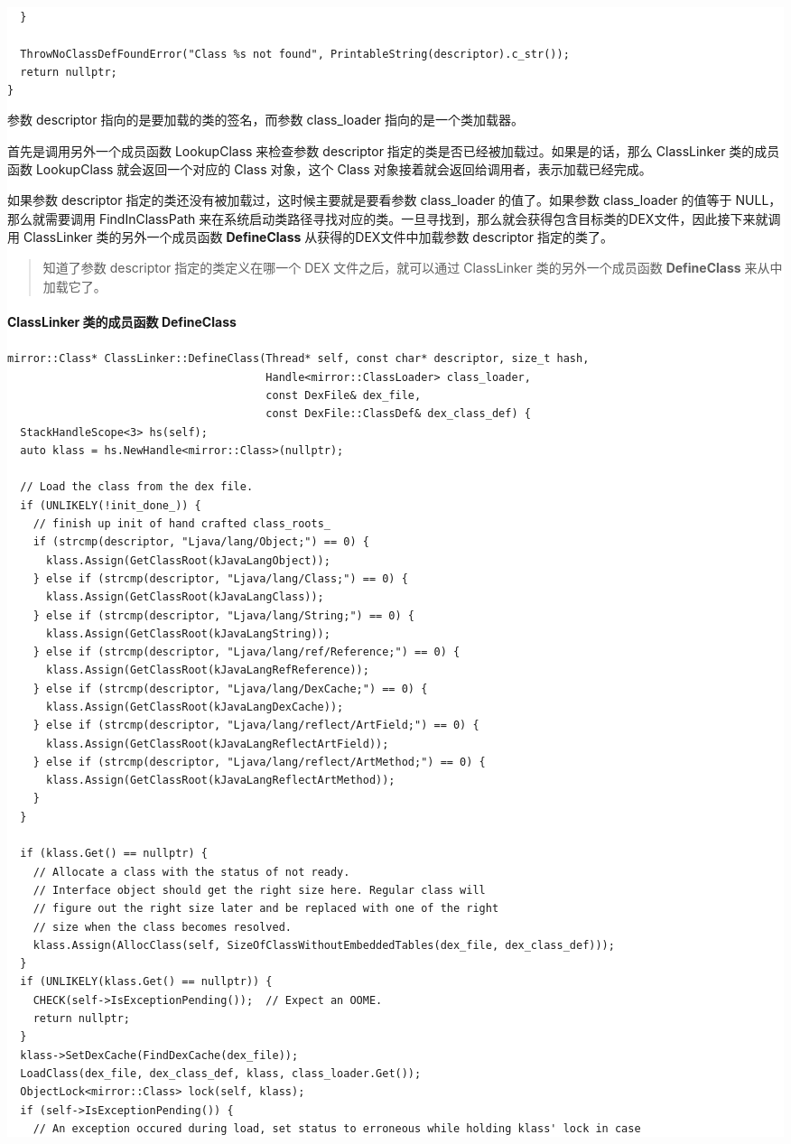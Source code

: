 ```
  }

  ThrowNoClassDefFoundError("Class %s not found", PrintableString(descriptor).c_str());
  return nullptr;
}
```

参数 descriptor 指向的是要加载的类的签名，而参数 class_loader 指向的是一个类加载器。

首先是调用另外一个成员函数 LookupClass 来检查参数 descriptor 指定的类是否已经被加载过。如果是的话，那么 ClassLinker 类的成员函数 LookupClass 就会返回一个对应的 Class 对象，这个 Class 对象接着就会返回给调用者，表示加载已经完成。

如果参数 descriptor 指定的类还没有被加载过，这时候主要就是要看参数 class_loader 的值了。如果参数 class_loader 的值等于 NULL，那么就需要调用 FindInClassPath 来在系统启动类路径寻找对应的类。一旦寻找到，那么就会获得包含目标类的DEX文件，因此接下来就调用 ClassLinker 类的另外一个成员函数 **DefineClass** 从获得的DEX文件中加载参数 descriptor 指定的类了。

> 知道了参数 descriptor 指定的类定义在哪一个 DEX 文件之后，就可以通过 ClassLinker 类的另外一个成员函数
> **DefineClass** 来从中加载它了。

#### ClassLinker 类的成员函数 **DefineClass**

```
mirror::Class* ClassLinker::DefineClass(Thread* self, const char* descriptor, size_t hash,
                                        Handle<mirror::ClassLoader> class_loader,
                                        const DexFile& dex_file,
                                        const DexFile::ClassDef& dex_class_def) {
  StackHandleScope<3> hs(self);
  auto klass = hs.NewHandle<mirror::Class>(nullptr);

  // Load the class from the dex file.
  if (UNLIKELY(!init_done_)) {
    // finish up init of hand crafted class_roots_
    if (strcmp(descriptor, "Ljava/lang/Object;") == 0) {
      klass.Assign(GetClassRoot(kJavaLangObject));
    } else if (strcmp(descriptor, "Ljava/lang/Class;") == 0) {
      klass.Assign(GetClassRoot(kJavaLangClass));
    } else if (strcmp(descriptor, "Ljava/lang/String;") == 0) {
      klass.Assign(GetClassRoot(kJavaLangString));
    } else if (strcmp(descriptor, "Ljava/lang/ref/Reference;") == 0) {
      klass.Assign(GetClassRoot(kJavaLangRefReference));
    } else if (strcmp(descriptor, "Ljava/lang/DexCache;") == 0) {
      klass.Assign(GetClassRoot(kJavaLangDexCache));
    } else if (strcmp(descriptor, "Ljava/lang/reflect/ArtField;") == 0) {
      klass.Assign(GetClassRoot(kJavaLangReflectArtField));
    } else if (strcmp(descriptor, "Ljava/lang/reflect/ArtMethod;") == 0) {
      klass.Assign(GetClassRoot(kJavaLangReflectArtMethod));
    }
  }

  if (klass.Get() == nullptr) {
    // Allocate a class with the status of not ready.
    // Interface object should get the right size here. Regular class will
    // figure out the right size later and be replaced with one of the right
    // size when the class becomes resolved.
    klass.Assign(AllocClass(self, SizeOfClassWithoutEmbeddedTables(dex_file, dex_class_def)));
  }
  if (UNLIKELY(klass.Get() == nullptr)) {
    CHECK(self->IsExceptionPending());  // Expect an OOME.
    return nullptr;
  }
  klass->SetDexCache(FindDexCache(dex_file));
  LoadClass(dex_file, dex_class_def, klass, class_loader.Get());
  ObjectLock<mirror::Class> lock(self, klass);
  if (self->IsExceptionPending()) {
    // An exception occured during load, set status to erroneous while holding klass' lock in case
```